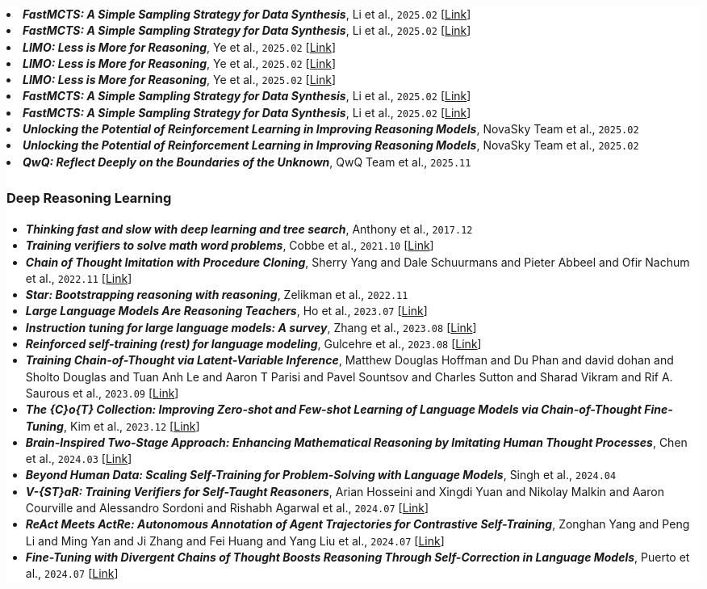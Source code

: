 <li><i><b>FastMCTS: A Simple Sampling Strategy for Data Synthesis</b></i>, Li et al., <code>2025.02</code> [<a href="https://arxiv.org/abs/2502.11476" target="_blank">Link</a>]</li>
<li><i><b>FastMCTS: A Simple Sampling Strategy for Data Synthesis</b></i>, Li et al., <code>2025.02</code> [<a href="https://arxiv.org/abs/2502.11476" target="_blank">Link</a>]</li>
<li><i><b>LIMO: Less is More for Reasoning</b></i>, Ye et al., <code>2025.02</code> [<a href="https://arxiv.org/abs/2502.03387" target="_blank">Link</a>]</li>
<li><i><b>LIMO: Less is More for Reasoning</b></i>, Ye et al., <code>2025.02</code> [<a href="https://arxiv.org/abs/2502.03387" target="_blank">Link</a>]</li>
<li><i><b>LIMO: Less is More for Reasoning</b></i>, Ye et al., <code>2025.02</code> [<a href="https://arxiv.org/abs/2502.03387" target="_blank">Link</a>]</li>
<li><i><b>FastMCTS: A Simple Sampling Strategy for Data Synthesis</b></i>, Li et al., <code>2025.02</code> [<a href="https://arxiv.org/abs/2502.11476" target="_blank">Link</a>]</li>
<li><i><b>FastMCTS: A Simple Sampling Strategy for Data Synthesis</b></i>, Li et al., <code>2025.02</code> [<a href="https://arxiv.org/abs/2502.11476" target="_blank">Link</a>]</li>
<li><i><b>Unlocking the Potential of Reinforcement Learning in Improving Reasoning Models</b></i>, NovaSky Team et al., <code>2025.02</code></li>
<li><i><b>Unlocking the Potential of Reinforcement Learning in Improving Reasoning Models</b></i>, NovaSky Team et al., <code>2025.02</code></li>
<li><i><b>QwQ: Reflect Deeply on the Boundaries of the Unknown</b></i>, QwQ Team et al., <code>2025.11</code></li>
</ul>

<h3>Deep Reasoning Learning</h3>
<ul>
<li><i><b>Thinking fast and slow with deep learning and tree search</b></i>, Anthony et al., <code>2017.12</code></li>
<li><i><b>Training verifiers to solve math word problems</b></i>, Cobbe et al., <code>2021.10</code> [<a href="https://arxiv.org/abs/2110.14168" target="_blank">Link</a>]</li>
<li><i><b>Chain of Thought Imitation with Procedure Cloning</b></i>, Sherry Yang and Dale Schuurmans and Pieter Abbeel and Ofir Nachum et al., <code>2022.11</code> [<a href="https://openreview.net/forum?id=ZJqqSa8FsH9" target="_blank">Link</a>]</li>
<li><i><b>Star: Bootstrapping reasoning with reasoning</b></i>, Zelikman et al., <code>2022.11</code></li>
<li><i><b>Large Language Models Are Reasoning Teachers</b></i>, Ho et al., <code>2023.07</code> [<a href="https://aclanthology.org/2023.acl-long.830/" target="_blank">Link</a>]</li>
<li><i><b>Instruction tuning for large language models: A survey</b></i>, Zhang et al., <code>2023.08</code> [<a href="https://arxiv.org/abs/2308.10792" target="_blank">Link</a>]</li>
<li><i><b>Reinforced self-training (rest) for language modeling</b></i>, Gulcehre et al., <code>2023.08</code> [<a href="https://arxiv.org/abs/2308.08998" target="_blank">Link</a>]</li>
<li><i><b>Training Chain-of-Thought via Latent-Variable Inference</b></i>, Matthew Douglas Hoffman and Du Phan and david dohan and Sholto Douglas and Tuan Anh Le and Aaron T Parisi and Pavel Sountsov and Charles Sutton and Sharad Vikram and Rif A. Saurous et al., <code>2023.09</code> [<a href="https://openreview.net/forum?id=a147pIS2Co" target="_blank">Link</a>]</li>
<li><i><b>The {C}o{T} Collection: Improving Zero-shot and Few-shot Learning of Language Models via Chain-of-Thought Fine-Tuning</b></i>, Kim et al., <code>2023.12</code> [<a href="https://aclanthology.org/2023.emnlp-main.782/" target="_blank">Link</a>]</li>
<li><i><b>Brain-Inspired Two-Stage Approach: Enhancing Mathematical Reasoning by Imitating Human Thought Processes</b></i>, Chen et al., <code>2024.03</code> [<a href="https://arxiv.org/abs/2403.00800" target="_blank">Link</a>]</li>
<li><i><b>Beyond Human Data: Scaling Self-Training for Problem-Solving with Language Models</b></i>, Singh et al., <code>2024.04</code></li>
<li><i><b>V-{ST}aR: Training Verifiers for Self-Taught Reasoners</b></i>, Arian Hosseini and Xingdi Yuan and Nikolay Malkin and Aaron Courville and Alessandro Sordoni and Rishabh Agarwal et al., <code>2024.07</code> [<a href="https://openreview.net/forum?id=stmqBSW2dV" target="_blank">Link</a>]</li>
<li><i><b>ReAct Meets ActRe: Autonomous Annotation of Agent Trajectories for Contrastive Self-Training</b></i>, Zonghan Yang and Peng Li and Ming Yan and Ji Zhang and Fei Huang and Yang Liu et al., <code>2024.07</code> [<a href="https://openreview.net/forum?id=0VLBwQGWpA" target="_blank">Link</a>]</li>
<li><i><b>Fine-Tuning with Divergent Chains of Thought Boosts Reasoning Through Self-Correction in Language Models</b></i>, Puerto et al., <code>2024.07</code> [<a href="https://arxiv.org/abs/2407.03181" target="_blank">Link</a>]</li>